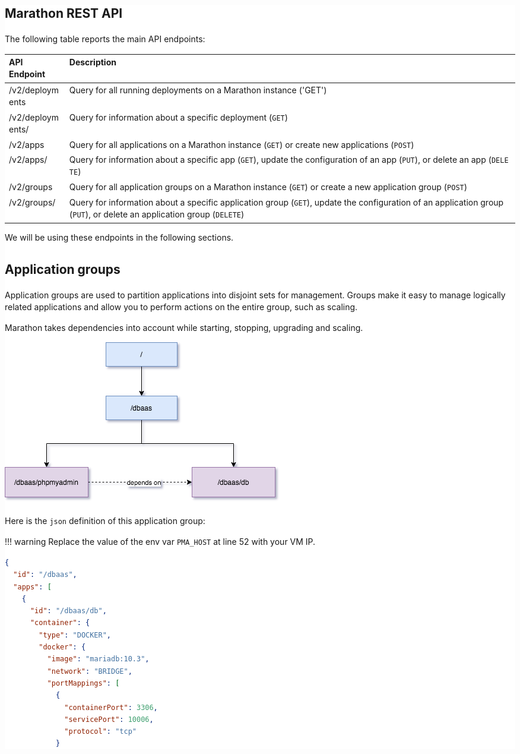 
## Marathon REST API

The following table reports the main API endpoints:

| API Endpoint     | Description                          |
| :---------- | :----------------------------------- |
| /v2/deployments         | Query for all running deployments on a Marathon instance ('GET') |
| /v2/deployments/<dep-id>| Query for information about a specific deployment (`GET`) |
| /v2/apps                | Query for all applications on a Marathon instance (`GET`) or create new applications (`POST`)  |
| /v2/apps/<app-id>       | Query for information about a specific app (`GET`), update the configuration of an app (`PUT`), or delete an app (`DELETE`) |
| /v2/groups              | Query for all application groups on a Marathon instance (`GET`) or create a new application group (`POST`) |
| /v2/groups/<group-id>   | Query for information about a specific application group (`GET`), update the configuration of an application group (`PUT`), or delete an application group (`DELETE`)|

We will be using these endpoints in the following sections.

## Application groups

Application groups are used to partition applications into disjoint sets for management.
Groups make it easy to manage logically related applications and allow you to perform actions on the entire group, such as scaling. 


Marathon takes dependencies into account while starting, stopping, upgrading and scaling.

![](images/marathon_app_group.png)

Here is the `json` definition of this application group:

!!! warning
    Replace the value of the env var `PMA_HOST` at line 52 with your VM IP.

```json linenums="1" hl_lines="52"
{
  "id": "/dbaas",
  "apps": [
    {
      "id": "/dbaas/db",
      "container": {
        "type": "DOCKER",
        "docker": {
          "image": "mariadb:10.3",
          "network": "BRIDGE",
          "portMappings": [
            {
              "containerPort": 3306,
              "servicePort": 10006,
              "protocol": "tcp"
            }
```